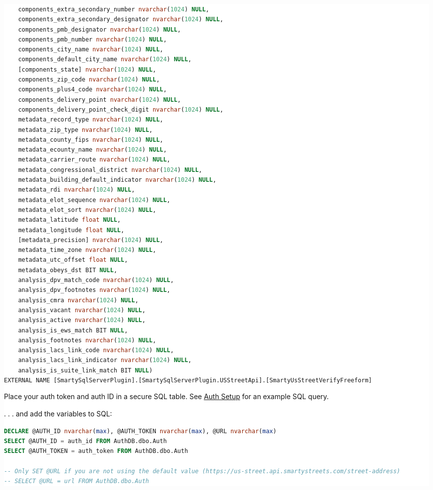```sql
    components_extra_secondary_number nvarchar(1024) NULL,
    components_extra_secondary_designator nvarchar(1024) NULL,
    components_pmb_designator nvarchar(1024) NULL,
    components_pmb_number nvarchar(1024) NULL,
    components_city_name nvarchar(1024) NULL,
    components_default_city_name nvarchar(1024) NULL,
    [components_state] nvarchar(1024) NULL,
    components_zip_code nvarchar(1024) NULL,
    components_plus4_code nvarchar(1024) NULL,
    components_delivery_point nvarchar(1024) NULL,
    components_delivery_point_check_digit nvarchar(1024) NULL,
    metadata_record_type nvarchar(1024) NULL,
    metadata_zip_type nvarchar(1024) NULL,
    metadata_county_fips nvarchar(1024) NULL,
    metadata_ecounty_name nvarchar(1024) NULL,
    metadata_carrier_route nvarchar(1024) NULL,
    metadata_congressional_district nvarchar(1024) NULL,
    metadata_building_default_indicator nvarchar(1024) NULL,
    metadata_rdi nvarchar(1024) NULL,
    metadata_elot_sequence nvarchar(1024) NULL,
    metadata_elot_sort nvarchar(1024) NULL,
    metadata_latitude float NULL,
    metadata_longitude float NULL,
    [metadata_precision] nvarchar(1024) NULL,
    metadata_time_zone nvarchar(1024) NULL,
    metadata_utc_offset float NULL,
    metadata_obeys_dst BIT NULL,
    analysis_dpv_match_code nvarchar(1024) NULL,
    analysis_dpv_footnotes nvarchar(1024) NULL,
    analysis_cmra nvarchar(1024) NULL,
    analysis_vacant nvarchar(1024) NULL,
    analysis_active nvarchar(1024) NULL,
    analysis_is_ews_match BIT NULL,
    analysis_footnotes nvarchar(1024) NULL,
    analysis_lacs_link_code nvarchar(1024) NULL,
    analysis_lacs_link_indicator nvarchar(1024) NULL,
    analysis_is_suite_link_match BIT NULL)
EXTERNAL NAME [SmartySqlServerPlugin].[SmartySqlServerPlugin.USStreetApi].[SmartyUsStreetVerifyFreeform]
```

Place your auth token and auth ID in a secure SQL table. See [Auth Setup](#auth-setup) for an example SQL query.

. . . and add the variables to SQL:
```sql
DECLARE @AUTH_ID nvarchar(max), @AUTH_TOKEN nvarchar(max), @URL nvarchar(max)
SELECT @AUTH_ID = auth_id FROM AuthDB.dbo.Auth
SELECT @AUTH_TOKEN = auth_token FROM AuthDB.dbo.Auth

-- Only SET @URL if you are not using the default value (https://us-street.api.smartystreets.com/street-address)
-- SELECT @URL = url FROM AuthDB.dbo.Auth
```
